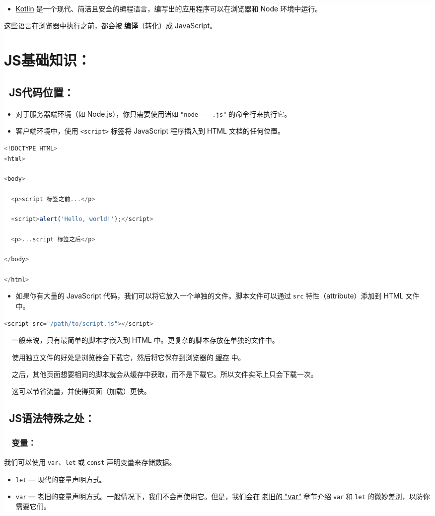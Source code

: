 - [Kotlin](https://kotlinlang.org/docs/reference/js-overview.html) 是一个现代、简洁且安全的编程语言，编写出的应用程序可以在浏览器和 Node 环境中运行。
    

这些语言在浏览器中执行之前，都会被 **编译**（转化）成 JavaScript。

# JS基础知识：

##   JS代码位置：

- 对于服务器端环境（如 Node.js），你只需要使用诸如 `"node ---.js"` 的命令行来执行它。
    
- 客户端环境中，使用 `<script>` 标签将 JavaScript 程序插入到 HTML 文档的任何位置。
    

```JavaScript
<!DOCTYPE HTML>
<html>

<body>

  <p>script 标签之前...</p>

  <script>alert('Hello, world!');</script>

  <p>...script 标签之后</p>

</body>

</html>
```

- 如果你有大量的 JavaScript 代码，我们可以将它放入一个单独的文件。脚本文件可以通过 `src` 特性（attribute）添加到 HTML 文件中。
    

```JavaScript
<script src="/path/to/script.js"></script>
```

    一般来说，只有最简单的脚本才嵌入到 HTML 中。更复杂的脚本存放在单独的文件中。

    使用独立文件的好处是浏览器会下载它，然后将它保存到浏览器的 [缓存](https://en.wikipedia.org/wiki/Web_cache) 中。

    之后，其他页面想要相同的脚本就会从缓存中获取，而不是下载它。所以文件实际上只会下载一次。

    这可以节省流量，并使得页面（加载）更快。

##   JS语法特殊之处：

###     变量：

我们可以使用 `var`、`let` 或 `const` 声明变量来存储数据。

- `let` — 现代的变量声明方式。
    
- `var` — 老旧的变量声明方式。一般情况下，我们不会再使用它。但是，我们会在 [老旧的 "var"](https://zh.javascript.info/var) 章节介绍 `var` 和 `let` 的微妙差别，以防你需要它们。
    